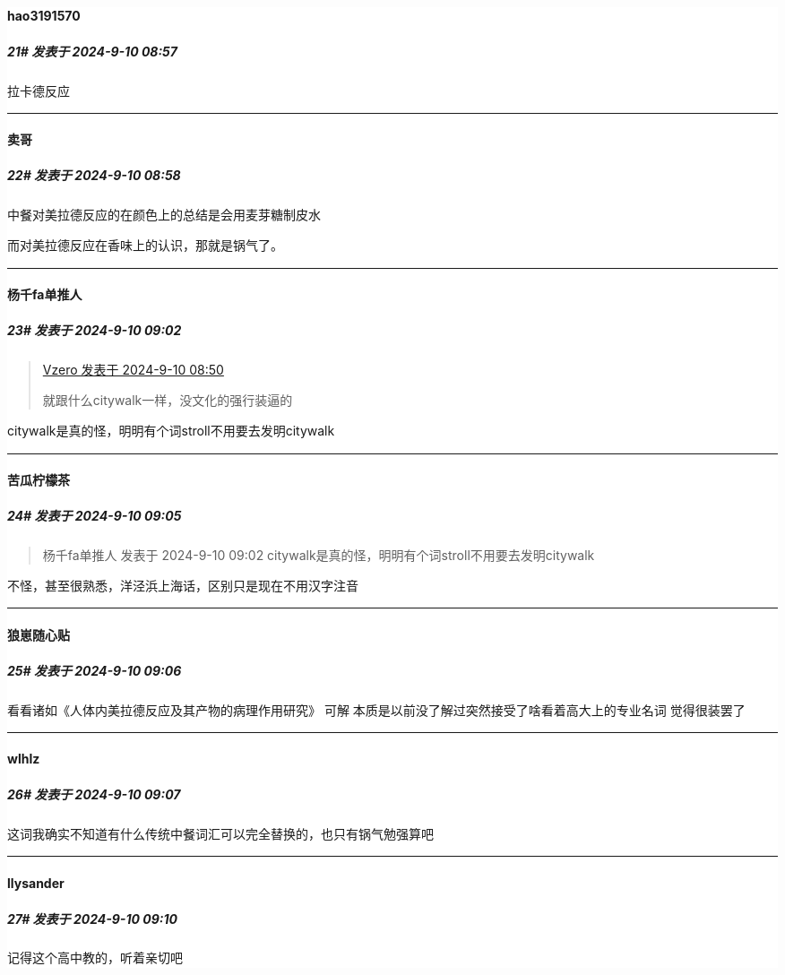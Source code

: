 ####  hao3191570  
##### 21#       发表于 2024-9-10 08:57

拉卡德反应

*****

####  卖哥  
##### 22#       发表于 2024-9-10 08:58

中餐对美拉德反应的在颜色上的总结是会用麦芽糖制皮水

而对美拉德反应在香味上的认识，那就是锅气了。

*****

####  杨千fa单推人  
##### 23#       发表于 2024-9-10 09:02

<blockquote><a href="httphttps://bbs.saraba1st.com/2b/forum.php?mod=redirect&amp;goto=findpost&amp;pid=66161269&amp;ptid=2198779" target="_blank">Vzero 发表于 2024-9-10 08:50</a>

就跟什么citywalk一样，没文化的强行装逼的</blockquote>
citywalk是真的怪，明明有个词stroll不用要去发明citywalk

*****

####  苦瓜柠檬茶  
##### 24#       发表于 2024-9-10 09:05

<blockquote>杨千fa单推人 发表于 2024-9-10 09:02
citywalk是真的怪，明明有个词stroll不用要去发明citywalk</blockquote>

不怪，甚至很熟悉，洋泾浜上海话，区别只是现在不用汉字注音

*****

####  狼崽随心贴  
##### 25#       发表于 2024-9-10 09:06

看看诸如《人体内美拉德反应及其产物的病理作用研究》 可解 本质是以前没了解过突然接受了啥看着高大上的专业名词 觉得很装罢了

*****

####  wlhlz  
##### 26#       发表于 2024-9-10 09:07

这词我确实不知道有什么传统中餐词汇可以完全替换的，也只有锅气勉强算吧

*****

####  llysander  
##### 27#       发表于 2024-9-10 09:10

记得这个高中教的，听着亲切吧
